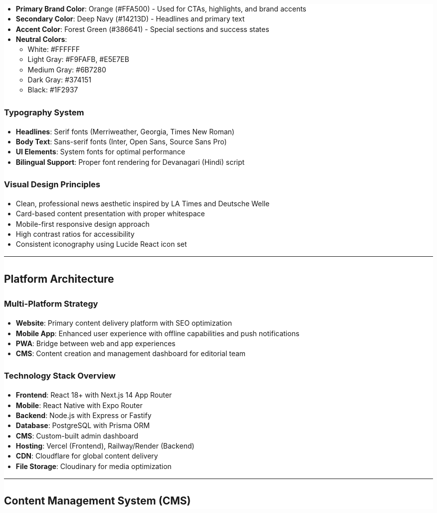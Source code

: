 - **Primary Brand Color**: Orange (#FFA500) - Used for CTAs, highlights, and brand accents
- **Secondary Color**: Deep Navy (#14213D) - Headlines and primary text
- **Accent Color**: Forest Green (#386641) - Special sections and success states
- **Neutral Colors**:
  - White: #FFFFFF
  - Light Gray: #F9FAFB, #E5E7EB
  - Medium Gray: #6B7280
  - Dark Gray: #374151
  - Black: #1F2937

### Typography System

- **Headlines**: Serif fonts (Merriweather, Georgia, Times New Roman)
- **Body Text**: Sans-serif fonts (Inter, Open Sans, Source Sans Pro)
- **UI Elements**: System fonts for optimal performance
- **Bilingual Support**: Proper font rendering for Devanagari (Hindi) script

### Visual Design Principles

- Clean, professional news aesthetic inspired by LA Times and Deutsche Welle
- Card-based content presentation with proper whitespace
- Mobile-first responsive design approach
- High contrast ratios for accessibility
- Consistent iconography using Lucide React icon set

---

## Platform Architecture

### Multi-Platform Strategy

- **Website**: Primary content delivery platform with SEO optimization
- **Mobile App**: Enhanced user experience with offline capabilities and push notifications
- **PWA**: Bridge between web and app experiences
- **CMS**: Content creation and management dashboard for editorial team

### Technology Stack Overview

- **Frontend**: React 18+ with Next.js 14 App Router
- **Mobile**: React Native with Expo Router
- **Backend**: Node.js with Express or Fastify
- **Database**: PostgreSQL with Prisma ORM
- **CMS**: Custom-built admin dashboard
- **Hosting**: Vercel (Frontend), Railway/Render (Backend)
- **CDN**: Cloudflare for global content delivery
- **File Storage**: Cloudinary for media optimization

---

## Content Management System (CMS)
